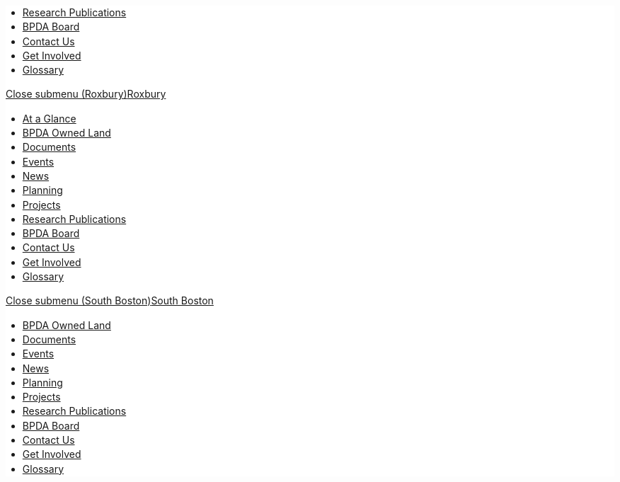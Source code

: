   * [Research Publications](https://www.bostonplans.org/projects/standards/<http:/www.bostonredevelopmentauthority.org/research-maps/research/research-publications?neighborhoodid=15&sortby=date&sortdirection=DESC>)
  * [BPDA Board](https://www.bostonplans.org/projects/standards/</about-us/the-bra-board/board-meetings>)
  * [Contact Us](https://www.bostonplans.org/projects/standards/</about-us/contact-us>)
  * [Get Involved](https://www.bostonplans.org/projects/standards/</about-us/get-involved>)
  * [Glossary](https://www.bostonplans.org/projects/standards/</global-elements/mobile-utility-nav/glossary>)


[Close submenu (Roxbury)](https://www.bostonplans.org/projects/standards/<#mm-2>)[Roxbury](https://www.bostonplans.org/projects/standards/<#mm-2>)
  * [At a Glance](https://www.bostonplans.org/projects/standards/</neighborhoods/roxbury/at-a-glance>)
  * [BPDA Owned Land](https://www.bostonplans.org/projects/standards/</opportunities-properties/bra-owned-land?neighborhoodid=16&sortby=name&sortdirection=asc&type=bold>)
  * [Documents](https://www.bostonplans.org/projects/standards/<http:/www.bostonredevelopmentauthority.org/document-center?neighborhood=20>)
  * [Events](https://www.bostonplans.org/projects/standards/</neighborhoods/roxbury/events>)
  * [News](https://www.bostonplans.org/projects/standards/</neighborhoods/roxbury/news>)
  * [Planning](https://www.bostonplans.org/projects/standards/</planning/planning-initiatives?neighborhoodid=16&sortby=date&sortdirection=DESC>)
  * [Projects](https://www.bostonplans.org/projects/standards/</projects/development-projects?neighborhoodid=16&sortby=filed&sortdirection=DESC>)
  * [Research Publications](https://www.bostonplans.org/projects/standards/<http:/www.bostonredevelopmentauthority.org/research-maps/research/research-publications?neighborhoodid=16&sortby=date&sortdirection=DESC>)
  * [BPDA Board](https://www.bostonplans.org/projects/standards/</about-us/the-bra-board/board-meetings>)
  * [Contact Us](https://www.bostonplans.org/projects/standards/</about-us/contact-us>)
  * [Get Involved](https://www.bostonplans.org/projects/standards/</about-us/get-involved>)
  * [Glossary](https://www.bostonplans.org/projects/standards/</global-elements/mobile-utility-nav/glossary>)


[Close submenu (South Boston)](https://www.bostonplans.org/projects/standards/<#mm-2>)[South Boston](https://www.bostonplans.org/projects/standards/<#mm-2>)
  * [BPDA Owned Land](https://www.bostonplans.org/projects/standards/</opportunities-properties/bra-owned-land?neighborhoodid=17&sortby=name&sortdirection=asc&type=bold>)
  * [Documents](https://www.bostonplans.org/projects/standards/<http:/www.bostonredevelopmentauthority.org/document-center?neighborhood=21>)
  * [Events](https://www.bostonplans.org/projects/standards/</neighborhoods/south-boston/events>)
  * [News](https://www.bostonplans.org/projects/standards/</neighborhoods/south-boston/news>)
  * [Planning](https://www.bostonplans.org/projects/standards/</planning/planning-initiatives?neighborhoodid=17&sortby=date&sortdirection=DESC>)
  * [Projects](https://www.bostonplans.org/projects/standards/</projects/development-projects?neighborhoodid=17&sortby=filed&sortdirection=DESC>)
  * [Research Publications](https://www.bostonplans.org/projects/standards/<http:/www.bostonredevelopmentauthority.org/research-maps/research/research-publications?neighborhoodid=17&sortby=date&sortdirection=DESC>)
  * [BPDA Board](https://www.bostonplans.org/projects/standards/</about-us/the-bra-board/board-meetings>)
  * [Contact Us](https://www.bostonplans.org/projects/standards/</about-us/contact-us>)
  * [Get Involved](https://www.bostonplans.org/projects/standards/</about-us/get-involved>)
  * [Glossary](https://www.bostonplans.org/projects/standards/</global-elements/mobile-utility-nav/glossary>)
